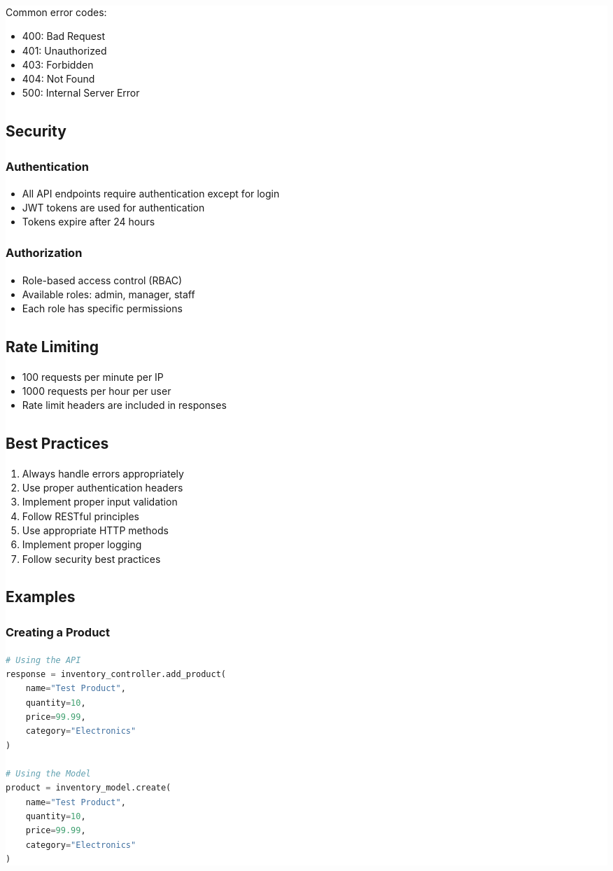 Common error codes:
- 400: Bad Request
- 401: Unauthorized
- 403: Forbidden
- 404: Not Found
- 500: Internal Server Error

## Security

### Authentication
- All API endpoints require authentication except for login
- JWT tokens are used for authentication
- Tokens expire after 24 hours

### Authorization
- Role-based access control (RBAC)
- Available roles: admin, manager, staff
- Each role has specific permissions

## Rate Limiting

- 100 requests per minute per IP
- 1000 requests per hour per user
- Rate limit headers are included in responses

## Best Practices

1. Always handle errors appropriately
2. Use proper authentication headers
3. Implement proper input validation
4. Follow RESTful principles
5. Use appropriate HTTP methods
6. Implement proper logging
7. Follow security best practices

## Examples

### Creating a Product
```python
# Using the API
response = inventory_controller.add_product(
    name="Test Product",
    quantity=10,
    price=99.99,
    category="Electronics"
)

# Using the Model
product = inventory_model.create(
    name="Test Product",
    quantity=10,
    price=99.99,
    category="Electronics"
)
```
